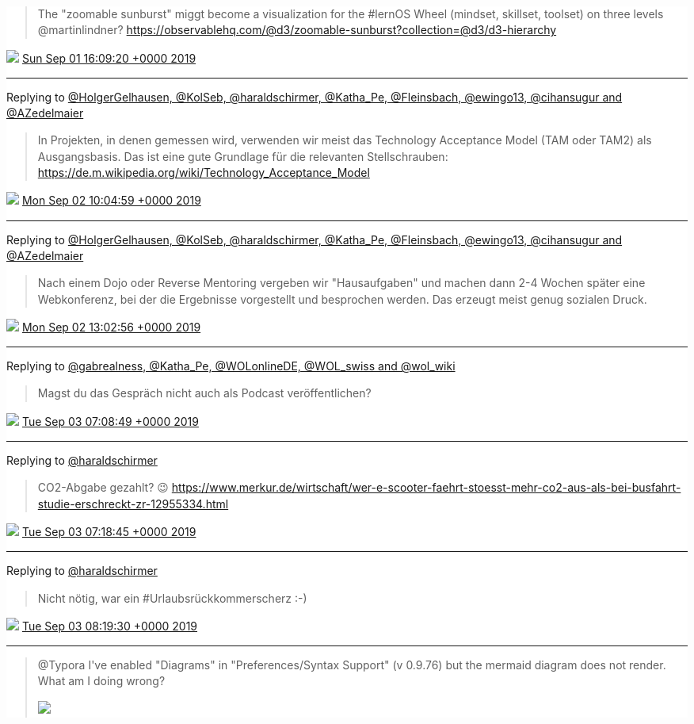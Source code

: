 > The "zoomable sunburst" miggt become a visualization for the #lernOS Wheel (mindset, skillset, toolset) on three levels @martinlindner? https://observablehq.com/@d3/zoomable-sunburst?collection=@d3/d3-hierarchy

<img src="media/tweet.ico" width="12" /> [Sun Sep 01 16:09:20 +0000 2019](https://twitter.com/SimonDueckert/status/1168194135360192512)

----

Replying to [@HolgerGelhausen, @KolSeb, @haraldschirmer, @Katha_Pe, @Fleinsbach, @ewingo13, @cihansugur and @AZedelmaier](https://twitter.com/HolgerGelhausen/status/1168416348717879297)

> In Projekten, in denen gemessen wird, verwenden wir meist das Technology Acceptance Model (TAM oder TAM2) als Ausgangsbasis. Das ist eine gute Grundlage für die relevanten Stellschrauben: https://de.m.wikipedia.org/wiki/Technology_Acceptance_Model

<img src="media/tweet.ico" width="12" /> [Mon Sep 02 10:04:59 +0000 2019](https://twitter.com/SimonDueckert/status/1168464829499285504)

----

Replying to [@HolgerGelhausen, @KolSeb, @haraldschirmer, @Katha_Pe, @Fleinsbach, @ewingo13, @cihansugur and @AZedelmaier](https://twitter.com/HolgerGelhausen/status/1168473469836767232)

> Nach einem Dojo oder Reverse Mentoring vergeben wir "Hausaufgaben" und machen dann 2-4 Wochen später eine Webkonferenz, bei der die Ergebnisse vorgestellt und besprochen werden. Das erzeugt meist genug sozialen Druck.

<img src="media/tweet.ico" width="12" /> [Mon Sep 02 13:02:56 +0000 2019](https://twitter.com/SimonDueckert/status/1168509613769146368)

----

Replying to [@gabrealness, @Katha_Pe, @WOLonlineDE, @WOL_swiss and @wol_wiki](https://twitter.com/gabrealness/status/1167697106892726272)

> Magst du das Gespräch nicht auch als Podcast veröffentlichen?

<img src="media/tweet.ico" width="12" /> [Tue Sep 03 07:08:49 +0000 2019](https://twitter.com/SimonDueckert/status/1168782884943073286)

----

Replying to [@haraldschirmer](https://twitter.com/haraldschirmer/status/1168783729239764992)

> CO2-Abgabe gezahlt? 😉 https://www.merkur.de/wirtschaft/wer-e-scooter-faehrt-stoesst-mehr-co2-aus-als-bei-busfahrt-studie-erschreckt-zr-12955334.html

<img src="media/tweet.ico" width="12" /> [Tue Sep 03 07:18:45 +0000 2019](https://twitter.com/SimonDueckert/status/1168785385113227264)

----

Replying to [@haraldschirmer](https://twitter.com/haraldschirmer/status/1168789793423147008)

> Nicht nötig, war ein #Urlaubsrückkommerscherz :-)

<img src="media/tweet.ico" width="12" /> [Tue Sep 03 08:19:30 +0000 2019](https://twitter.com/SimonDueckert/status/1168800674349486080)

----

> @Typora I've enabled "Diagrams" in "Preferences/Syntax Support" (v 0.9.76) but the mermaid diagram does not render. What am I doing wrong? 
> 
> ![](https://t.co/zvbDIQeltL)
